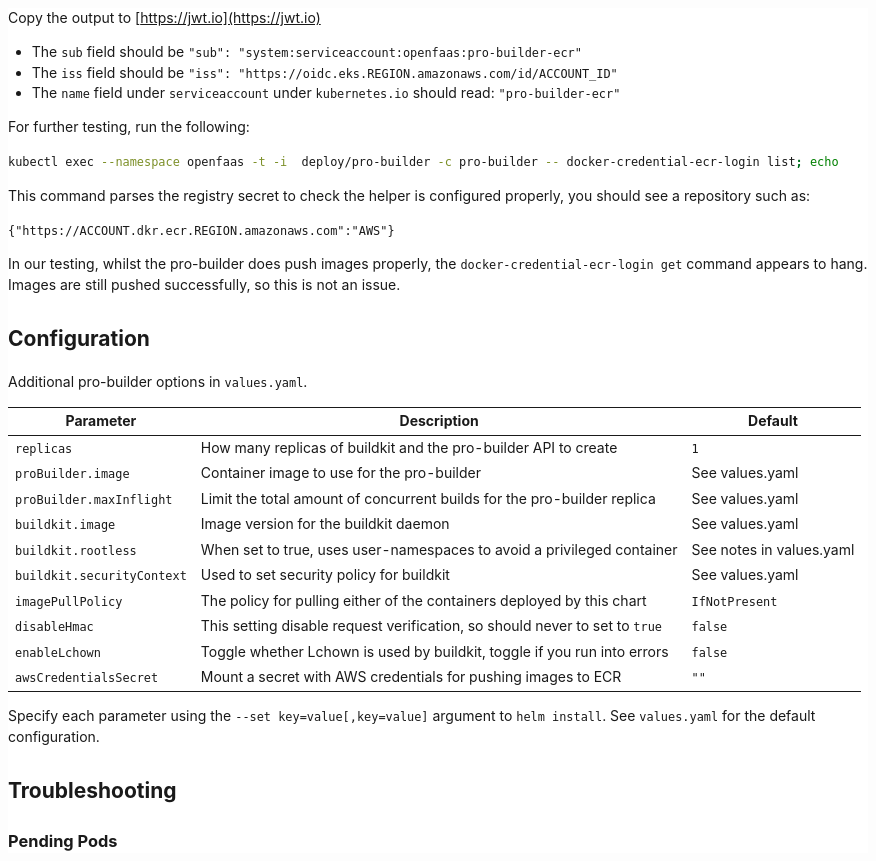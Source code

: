 Copy the output to [https://jwt.io](https://jwt.io)

* The `sub` field should be `"sub": "system:serviceaccount:openfaas:pro-builder-ecr"`
* The `iss` field should be `"iss": "https://oidc.eks.REGION.amazonaws.com/id/ACCOUNT_ID"`
* The `name` field under `serviceaccount` under `kubernetes.io` should read: `"pro-builder-ecr"`

For further testing, run the following:

```bash
kubectl exec --namespace openfaas -t -i  deploy/pro-builder -c pro-builder -- docker-credential-ecr-login list; echo
```

This command parses the registry secret to check the helper is configured properly, you should see a repository such as:

```
{"https://ACCOUNT.dkr.ecr.REGION.amazonaws.com":"AWS"}
```

In our testing, whilst the pro-builder does push images properly, the `docker-credential-ecr-login get` command appears to hang. Images are still pushed successfully, so this is not an issue.

## Configuration

Additional pro-builder options in `values.yaml`.

| Parameter                 | Description                                                                            | Default                        |
| ------------------------- | -------------------------------------------------------------------------------------- | ------------------------------ |
| `replicas`                | How many replicas of buildkit and the pro-builder API to create                        | `1`                            |
| `proBuilder.image`        | Container image to use for the pro-builder                                             | See values.yaml                |
| `proBuilder.maxInflight`  | Limit the total amount of concurrent builds for the  pro-builder replica               | See values.yaml                |
| `buildkit.image`          | Image version for the buildkit daemon                                                  | See values.yaml                |
| `buildkit.rootless`       | When set to true, uses user-namespaces to avoid a privileged container                 | See notes in values.yaml       |
| `buildkit.securityContext` | Used to set security policy for buildkit                                              | See values.yaml                |
| `imagePullPolicy`         | The policy for pulling either of the containers deployed by this chart                 | `IfNotPresent`                 |
| `disableHmac`             | This setting disable request verification, so should never to set to `true`            | `false`                        |
| `enableLchown`            | Toggle whether Lchown is used by buildkit, toggle if you run into errors               | `false`                        |
| `awsCredentialsSecret` | Mount a secret with AWS credentials for pushing images to ECR | `""` |

Specify each parameter using the `--set key=value[,key=value]` argument to `helm install`. See `values.yaml` for the default configuration.


## Troubleshooting

### Pending Pods
